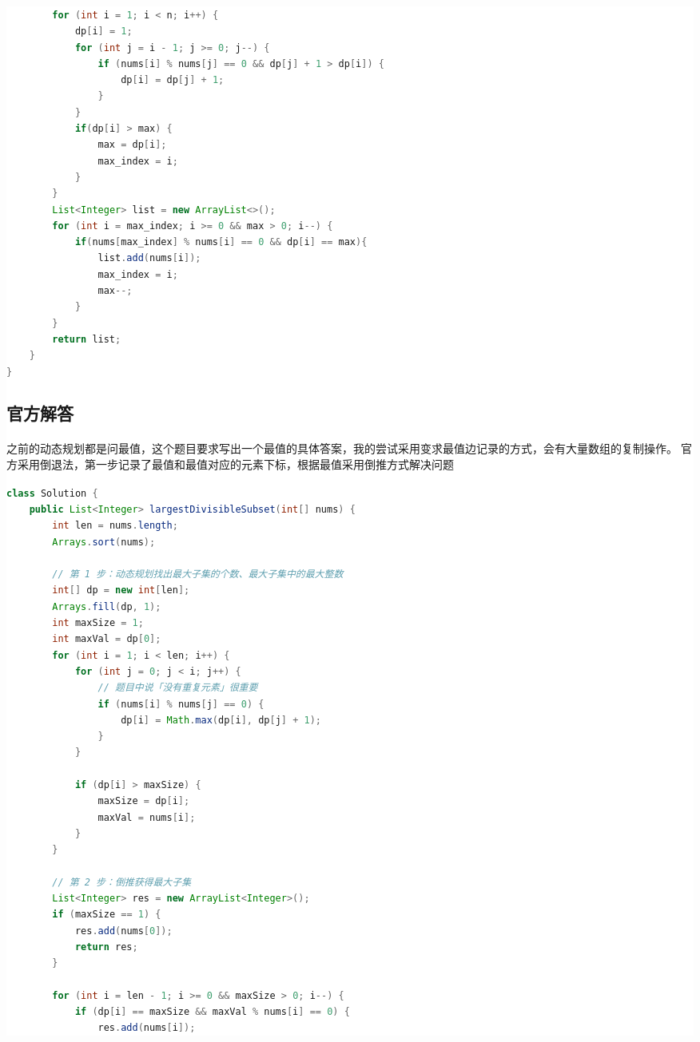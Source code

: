 ```java
        for (int i = 1; i < n; i++) {
            dp[i] = 1;
            for (int j = i - 1; j >= 0; j--) {
                if (nums[i] % nums[j] == 0 && dp[j] + 1 > dp[i]) {
                    dp[i] = dp[j] + 1;
                }
            }
            if(dp[i] > max) {
                max = dp[i];
                max_index = i;
            }
        }
        List<Integer> list = new ArrayList<>();
        for (int i = max_index; i >= 0 && max > 0; i--) {
            if(nums[max_index] % nums[i] == 0 && dp[i] == max){
                list.add(nums[i]);
                max_index = i;
                max--;
            }
        }
        return list;
    }
}
```
## 官方解答
之前的动态规划都是问最值，这个题目要求写出一个最值的具体答案，我的尝试采用变求最值边记录的方式，会有大量数组的复制操作。
官方采用倒退法，第一步记录了最值和最值对应的元素下标，根据最值采用倒推方式解决问题
```java
class Solution {
    public List<Integer> largestDivisibleSubset(int[] nums) {
        int len = nums.length;
        Arrays.sort(nums);

        // 第 1 步：动态规划找出最大子集的个数、最大子集中的最大整数
        int[] dp = new int[len];
        Arrays.fill(dp, 1);
        int maxSize = 1;
        int maxVal = dp[0];
        for (int i = 1; i < len; i++) {
            for (int j = 0; j < i; j++) {
                // 题目中说「没有重复元素」很重要
                if (nums[i] % nums[j] == 0) {
                    dp[i] = Math.max(dp[i], dp[j] + 1);
                }
            }

            if (dp[i] > maxSize) {
                maxSize = dp[i];
                maxVal = nums[i];
            }
        }

        // 第 2 步：倒推获得最大子集
        List<Integer> res = new ArrayList<Integer>();
        if (maxSize == 1) {
            res.add(nums[0]);
            return res;
        }
        
        for (int i = len - 1; i >= 0 && maxSize > 0; i--) {
            if (dp[i] == maxSize && maxVal % nums[i] == 0) {
                res.add(nums[i]);
```